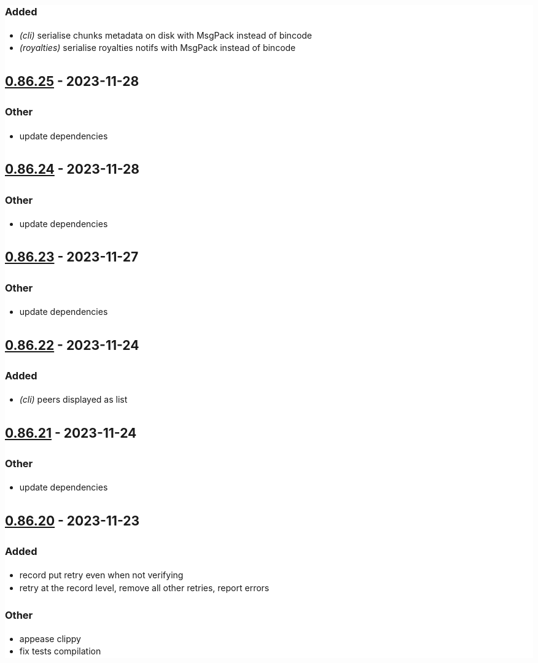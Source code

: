 ### Added
- *(cli)* serialise chunks metadata on disk with MsgPack instead of bincode
- *(royalties)* serialise royalties notifs with MsgPack instead of bincode

## [0.86.25](https://github.com/maidsafe/safe_network/compare/sn_cli-v0.86.24...sn_cli-v0.86.25) - 2023-11-28

### Other
- update dependencies

## [0.86.24](https://github.com/maidsafe/safe_network/compare/sn_cli-v0.86.23...sn_cli-v0.86.24) - 2023-11-28

### Other
- update dependencies

## [0.86.23](https://github.com/maidsafe/safe_network/compare/sn_cli-v0.86.22...sn_cli-v0.86.23) - 2023-11-27

### Other
- update dependencies

## [0.86.22](https://github.com/maidsafe/safe_network/compare/sn_cli-v0.86.21...sn_cli-v0.86.22) - 2023-11-24

### Added
- *(cli)* peers displayed as list

## [0.86.21](https://github.com/maidsafe/safe_network/compare/sn_cli-v0.86.20...sn_cli-v0.86.21) - 2023-11-24

### Other
- update dependencies

## [0.86.20](https://github.com/maidsafe/safe_network/compare/sn_cli-v0.86.19...sn_cli-v0.86.20) - 2023-11-23

### Added
- record put retry even when not verifying
- retry at the record level, remove all other retries, report errors

### Other
- appease clippy
- fix tests compilation
